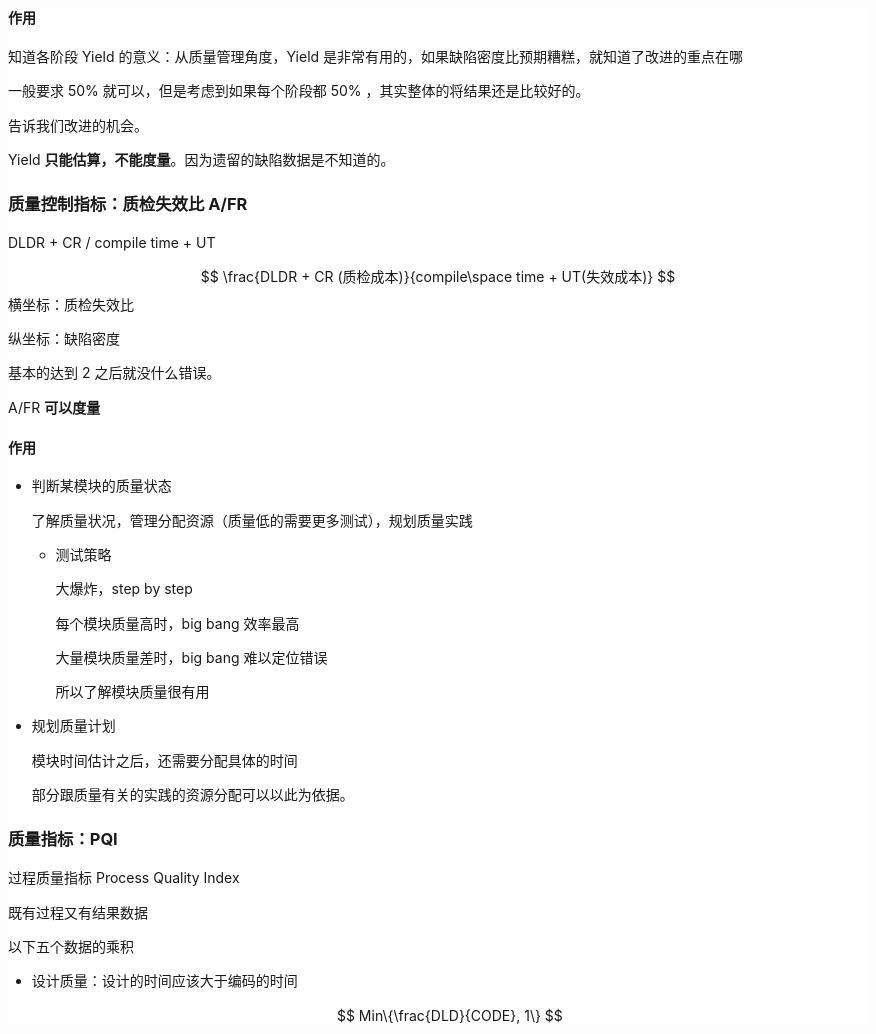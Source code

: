 #### 作用

知道各阶段 Yield 的意义：从质量管理角度，Yield 是非常有用的，如果缺陷密度比预期糟糕，就知道了改进的重点在哪

一般要求 50% 就可以，但是考虑到如果每个阶段都 50% ，其实整体的将结果还是比较好的。

告诉我们改进的机会。

Yield **只能估算，不能度量**。因为遗留的缺陷数据是不知道的。

### 质量控制指标：质检失效比 A/FR

DLDR + CR / compile time + UT

$$
\frac{DLDR + CR (质检成本)}{compile\space time + UT(失效成本)}
$$
横坐标：质检失效比

纵坐标：缺陷密度

基本的达到 2 之后就没什么错误。

A/FR **可以度量**

#### 作用

* 判断某模块的质量状态

  了解质量状况，管理分配资源（质量低的需要更多测试），规划质量实践

  * 测试策略

    大爆炸，step by step

    每个模块质量高时，big bang 效率最高

    大量模块质量差时，big bang 难以定位错误

    所以了解模块质量很有用

* 规划质量计划

  模块时间估计之后，还需要分配具体的时间

  部分跟质量有关的实践的资源分配可以以此为依据。

### 质量指标：PQI

过程质量指标 Process Quality Index

既有过程又有结果数据

以下五个数据的乘积

* 设计质量：设计的时间应该大于编码的时间

  $$
  Min\{\frac{DLD}{CODE}, 1\}
  $$
